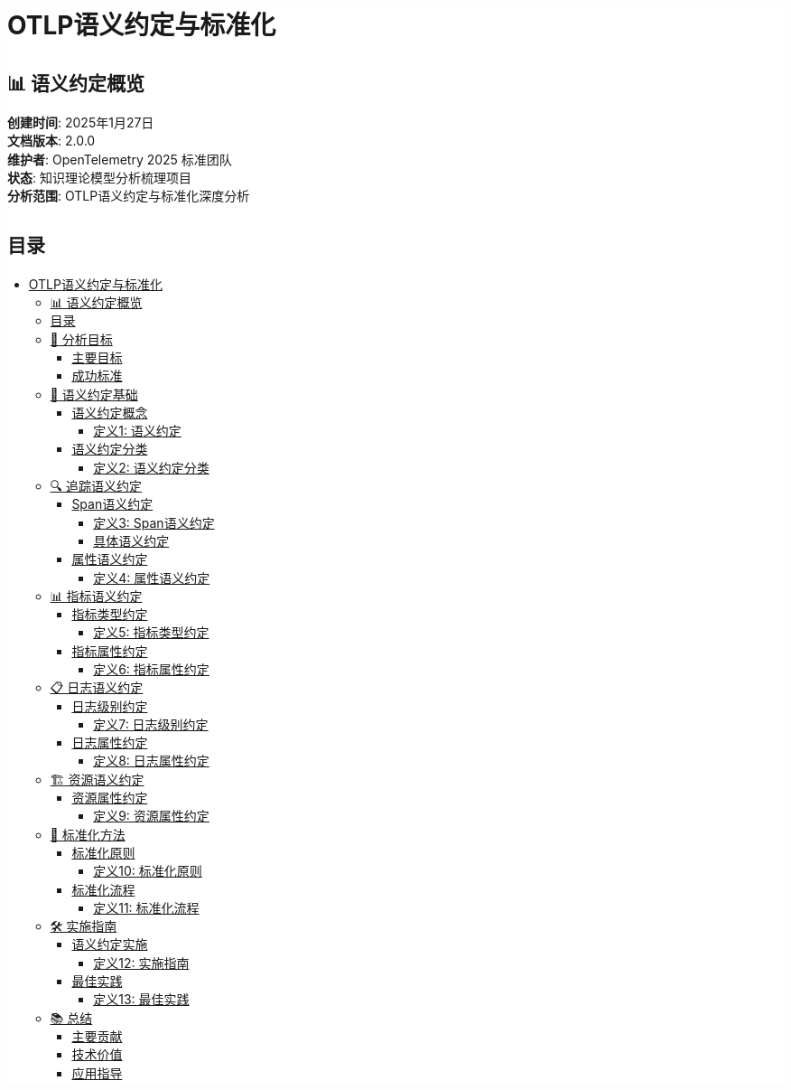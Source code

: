 # OTLP语义约定与标准化

## 📊 语义约定概览

**创建时间**: 2025年1月27日  
**文档版本**: 2.0.0  
**维护者**: OpenTelemetry 2025 标准团队  
**状态**: 知识理论模型分析梳理项目  
**分析范围**: OTLP语义约定与标准化深度分析

## 目录

- [OTLP语义约定与标准化](#otlp语义约定与标准化)
  - [📊 语义约定概览](#-语义约定概览)
  - [目录](#目录)
  - [🎯 分析目标](#-分析目标)
    - [主要目标](#主要目标)
    - [成功标准](#成功标准)
  - [📝 语义约定基础](#-语义约定基础)
    - [语义约定概念](#语义约定概念)
      - [定义1: 语义约定](#定义1-语义约定)
    - [语义约定分类](#语义约定分类)
      - [定义2: 语义约定分类](#定义2-语义约定分类)
  - [🔍 追踪语义约定](#-追踪语义约定)
    - [Span语义约定](#span语义约定)
      - [定义3: Span语义约定](#定义3-span语义约定)
      - [具体语义约定](#具体语义约定)
    - [属性语义约定](#属性语义约定)
      - [定义4: 属性语义约定](#定义4-属性语义约定)
  - [📊 指标语义约定](#-指标语义约定)
    - [指标类型约定](#指标类型约定)
      - [定义5: 指标类型约定](#定义5-指标类型约定)
    - [指标属性约定](#指标属性约定)
      - [定义6: 指标属性约定](#定义6-指标属性约定)
  - [📋 日志语义约定](#-日志语义约定)
    - [日志级别约定](#日志级别约定)
      - [定义7: 日志级别约定](#定义7-日志级别约定)
    - [日志属性约定](#日志属性约定)
      - [定义8: 日志属性约定](#定义8-日志属性约定)
  - [🏗️ 资源语义约定](#️-资源语义约定)
    - [资源属性约定](#资源属性约定)
      - [定义9: 资源属性约定](#定义9-资源属性约定)
  - [📏 标准化方法](#-标准化方法)
    - [标准化原则](#标准化原则)
      - [定义10: 标准化原则](#定义10-标准化原则)
    - [标准化流程](#标准化流程)
      - [定义11: 标准化流程](#定义11-标准化流程)
  - [🛠️ 实施指南](#️-实施指南)
    - [语义约定实施](#语义约定实施)
      - [定义12: 实施指南](#定义12-实施指南)
    - [最佳实践](#最佳实践)
      - [定义13: 最佳实践](#定义13-最佳实践)
  - [📚 总结](#-总结)
    - [主要贡献](#主要贡献)
    - [技术价值](#技术价值)
    - [应用指导](#应用指导)
